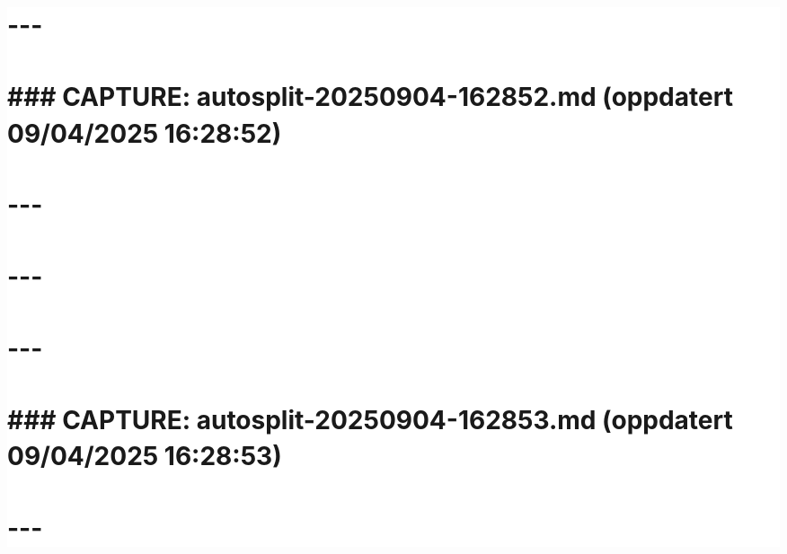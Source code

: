 #

#

# ---

#

#

#

#

#

# \### CAPTURE: autosplit-20250904-162852.md (oppdatert 09/04/2025 16:28:52)

# ---

#

#

# ---

#

#

#

# ---

#

#

#

#

#

# \### CAPTURE: autosplit-20250904-162853.md (oppdatert 09/04/2025 16:28:53)

# ---

#
